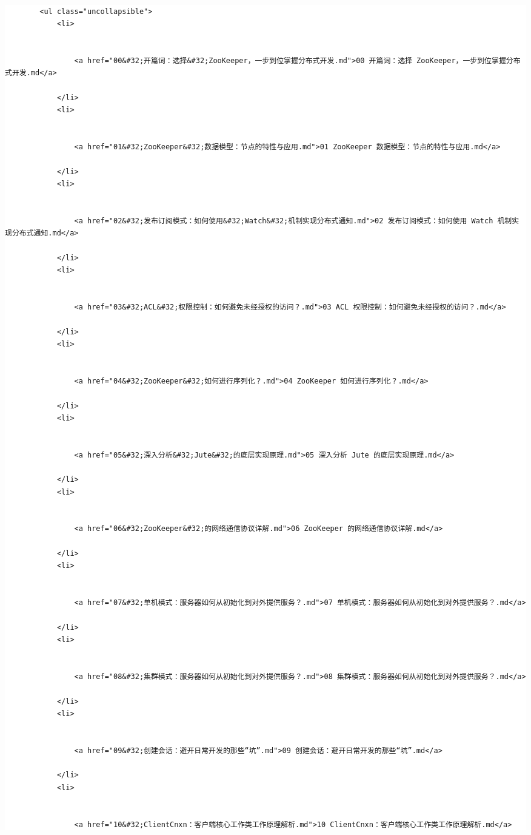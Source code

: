             <ul class="uncollapsible">
                <li>

                    
                    <a href="00&#32;开篇词：选择&#32;ZooKeeper，一步到位掌握分布式开发.md">00 开篇词：选择 ZooKeeper，一步到位掌握分布式开发.md</a>

                </li>
                <li>

                    
                    <a href="01&#32;ZooKeeper&#32;数据模型：节点的特性与应用.md">01 ZooKeeper 数据模型：节点的特性与应用.md</a>

                </li>
                <li>

                    
                    <a href="02&#32;发布订阅模式：如何使用&#32;Watch&#32;机制实现分布式通知.md">02 发布订阅模式：如何使用 Watch 机制实现分布式通知.md</a>

                </li>
                <li>

                    
                    <a href="03&#32;ACL&#32;权限控制：如何避免未经授权的访问？.md">03 ACL 权限控制：如何避免未经授权的访问？.md</a>

                </li>
                <li>

                    
                    <a href="04&#32;ZooKeeper&#32;如何进行序列化？.md">04 ZooKeeper 如何进行序列化？.md</a>

                </li>
                <li>

                    
                    <a href="05&#32;深入分析&#32;Jute&#32;的底层实现原理.md">05 深入分析 Jute 的底层实现原理.md</a>

                </li>
                <li>

                    
                    <a href="06&#32;ZooKeeper&#32;的网络通信协议详解.md">06 ZooKeeper 的网络通信协议详解.md</a>

                </li>
                <li>

                    
                    <a href="07&#32;单机模式：服务器如何从初始化到对外提供服务？.md">07 单机模式：服务器如何从初始化到对外提供服务？.md</a>

                </li>
                <li>

                    
                    <a href="08&#32;集群模式：服务器如何从初始化到对外提供服务？.md">08 集群模式：服务器如何从初始化到对外提供服务？.md</a>

                </li>
                <li>

                    
                    <a href="09&#32;创建会话：避开日常开发的那些“坑”.md">09 创建会话：避开日常开发的那些“坑”.md</a>

                </li>
                <li>

                    
                    <a href="10&#32;ClientCnxn：客户端核心工作类工作原理解析.md">10 ClientCnxn：客户端核心工作类工作原理解析.md</a>
